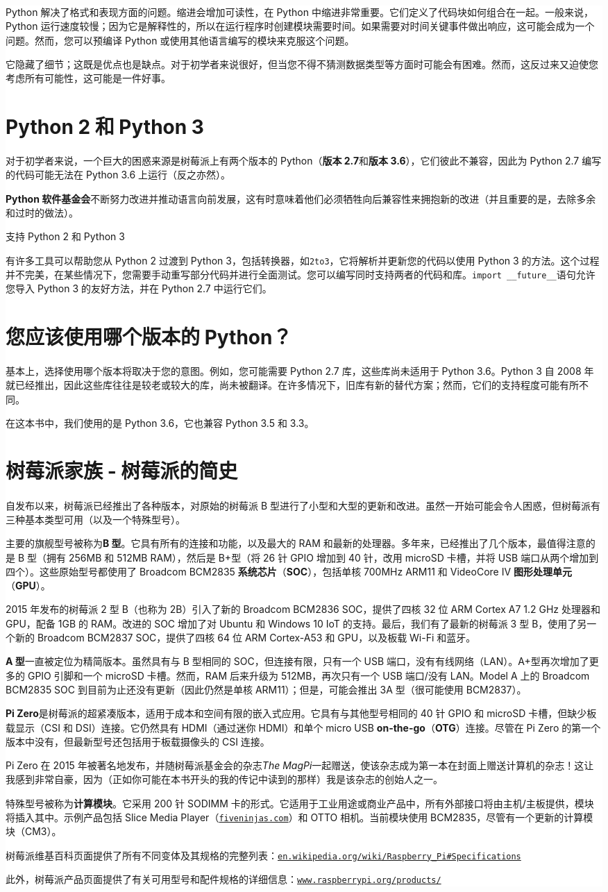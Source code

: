 Python 解决了格式和表现方面的问题。缩进会增加可读性，在 Python 中缩进非常重要。它们定义了代码块如何组合在一起。一般来说，Python 运行速度较慢；因为它是解释性的，所以在运行程序时创建模块需要时间。如果需要对时间关键事件做出响应，这可能会成为一个问题。然而，您可以预编译 Python 或使用其他语言编写的模块来克服这个问题。

它隐藏了细节；这既是优点也是缺点。对于初学者来说很好，但当您不得不猜测数据类型等方面时可能会有困难。然而，这反过来又迫使您考虑所有可能性，这可能是一件好事。

# Python 2 和 Python 3

对于初学者来说，一个巨大的困惑来源是树莓派上有两个版本的 Python（**版本 2.7**和**版本 3.6**），它们彼此不兼容，因此为 Python 2.7 编写的代码可能无法在 Python 3.6 上运行（反之亦然）。

**Python 软件基金会**不断努力改进并推动语言向前发展，这有时意味着他们必须牺牲向后兼容性来拥抱新的改进（并且重要的是，去除多余和过时的做法）。

支持 Python 2 和 Python 3

有许多工具可以帮助您从 Python 2 过渡到 Python 3，包括转换器，如`2to3`，它将解析并更新您的代码以使用 Python 3 的方法。这个过程并不完美，在某些情况下，您需要手动重写部分代码并进行全面测试。您可以编写同时支持两者的代码和库。`import __future__`语句允许您导入 Python 3 的友好方法，并在 Python 2.7 中运行它们。

# 您应该使用哪个版本的 Python？

基本上，选择使用哪个版本将取决于您的意图。例如，您可能需要 Python 2.7 库，这些库尚未适用于 Python 3.6。Python 3 自 2008 年就已经推出，因此这些库往往是较老或较大的库，尚未被翻译。在许多情况下，旧库有新的替代方案；然而，它们的支持程度可能有所不同。

在这本书中，我们使用的是 Python 3.6，它也兼容 Python 3.5 和 3.3。

# 树莓派家族 - 树莓派的简史

自发布以来，树莓派已经推出了各种版本，对原始的树莓派 B 型进行了小型和大型的更新和改进。虽然一开始可能会令人困惑，但树莓派有三种基本类型可用（以及一个特殊型号）。

主要的旗舰型号被称为**B 型**。它具有所有的连接和功能，以及最大的 RAM 和最新的处理器。多年来，已经推出了几个版本，最值得注意的是 B 型（拥有 256MB 和 512MB RAM），然后是 B+型（将 26 针 GPIO 增加到 40 针，改用 microSD 卡槽，并将 USB 端口从两个增加到四个）。这些原始型号都使用了 Broadcom BCM2835 **系统芯片**（**SOC**），包括单核 700MHz ARM11 和 VideoCore IV **图形处理单元**（**GPU**）。

2015 年发布的树莓派 2 型 B（也称为 2B）引入了新的 Broadcom BCM2836 SOC，提供了四核 32 位 ARM Cortex A7 1.2 GHz 处理器和 GPU，配备 1GB 的 RAM。改进的 SOC 增加了对 Ubuntu 和 Windows 10 IoT 的支持。最后，我们有了最新的树莓派 3 型 B，使用了另一个新的 Broadcom BCM2837 SOC，提供了四核 64 位 ARM Cortex-A53 和 GPU，以及板载 Wi-Fi 和蓝牙。

**A 型**一直被定位为精简版本。虽然具有与 B 型相同的 SOC，但连接有限，只有一个 USB 端口，没有有线网络（LAN）。A+型再次增加了更多的 GPIO 引脚和一个 microSD 卡槽。然而，RAM 后来升级为 512MB，再次只有一个 USB 端口/没有 LAN。Model A 上的 Broadcom BCM2835 SOC 到目前为止还没有更新（因此仍然是单核 ARM11）；但是，可能会推出 3A 型（很可能使用 BCM2837）。

**Pi Zero**是树莓派的超紧凑版本，适用于成本和空间有限的嵌入式应用。它具有与其他型号相同的 40 针 GPIO 和 microSD 卡槽，但缺少板载显示（CSI 和 DSI）连接。它仍然具有 HDMI（通过迷你 HDMI）和单个 micro USB **on-the-go**（**OTG**）连接。尽管在 Pi Zero 的第一个版本中没有，但最新型号还包括用于板载摄像头的 CSI 连接。

Pi Zero 在 2015 年被著名地发布，并随树莓派基金会的杂志*The MagPi*一起赠送，使该杂志成为第一本在封面上赠送计算机的杂志！这让我感到非常自豪，因为（正如你可能在本书开头的我的传记中读到的那样）我是该杂志的创始人之一。

特殊型号被称为**计算模块**。它采用 200 针 SODIMM 卡的形式。它适用于工业用途或商业产品中，所有外部接口将由主机/主板提供，模块将插入其中。示例产品包括 Slice Media Player（[`fiveninjas.com`](http://fiveninjas.com)）和 OTTO 相机。当前模块使用 BCM2835，尽管有一个更新的计算模块（CM3）。

树莓派维基百科页面提供了所有不同变体及其规格的完整列表：[`en.wikipedia.org/wiki/Raspberry_Pi#Specifications`](https://en.wikipedia.org/wiki/Raspberry_Pi#Specifications%20)

此外，树莓派产品页面提供了有关可用型号和配件规格的详细信息：[`www.raspberrypi.org/products/`](https://www.raspberrypi.org/products/)

